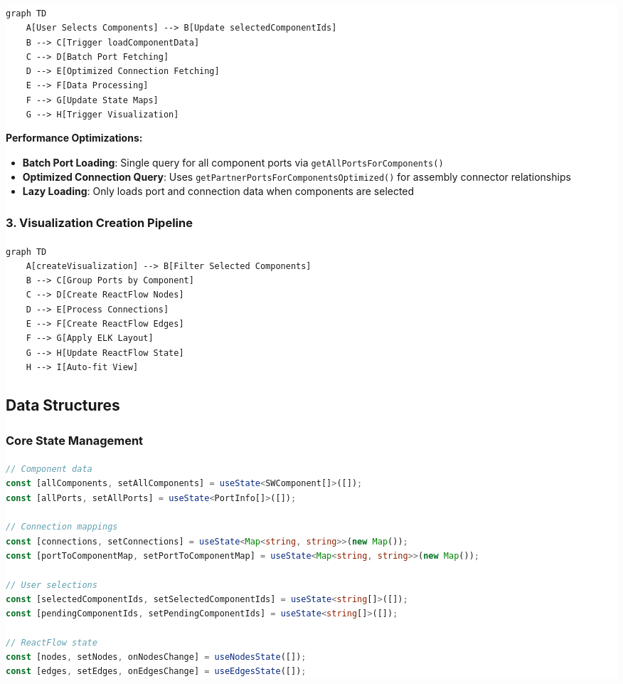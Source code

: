 ```mermaid
graph TD
    A[User Selects Components] --> B[Update selectedComponentIds]
    B --> C[Trigger loadComponentData]
    C --> D[Batch Port Fetching]
    D --> E[Optimized Connection Fetching]
    E --> F[Data Processing]
    F --> G[Update State Maps]
    G --> H[Trigger Visualization]
```

**Performance Optimizations:**
- **Batch Port Loading**: Single query for all component ports via `getAllPortsForComponents()`
- **Optimized Connection Query**: Uses `getPartnerPortsForComponentsOptimized()` for assembly connector relationships
- **Lazy Loading**: Only loads port and connection data when components are selected

### 3. Visualization Creation Pipeline

```mermaid
graph TD
    A[createVisualization] --> B[Filter Selected Components]
    B --> C[Group Ports by Component]
    C --> D[Create ReactFlow Nodes]
    D --> E[Process Connections]
    E --> F[Create ReactFlow Edges]
    F --> G[Apply ELK Layout]
    G --> H[Update ReactFlow State]
    H --> I[Auto-fit View]
```

## Data Structures

### Core State Management

```typescript
// Component data
const [allComponents, setAllComponents] = useState<SWComponent[]>([]);
const [allPorts, setAllPorts] = useState<PortInfo[]>([]);

// Connection mappings
const [connections, setConnections] = useState<Map<string, string>>(new Map());
const [portToComponentMap, setPortToComponentMap] = useState<Map<string, string>>(new Map());

// User selections
const [selectedComponentIds, setSelectedComponentIds] = useState<string[]>([]);
const [pendingComponentIds, setPendingComponentIds] = useState<string[]>([]);

// ReactFlow state
const [nodes, setNodes, onNodesChange] = useNodesState([]);
const [edges, setEdges, onEdgesChange] = useEdgesState([]);
```
